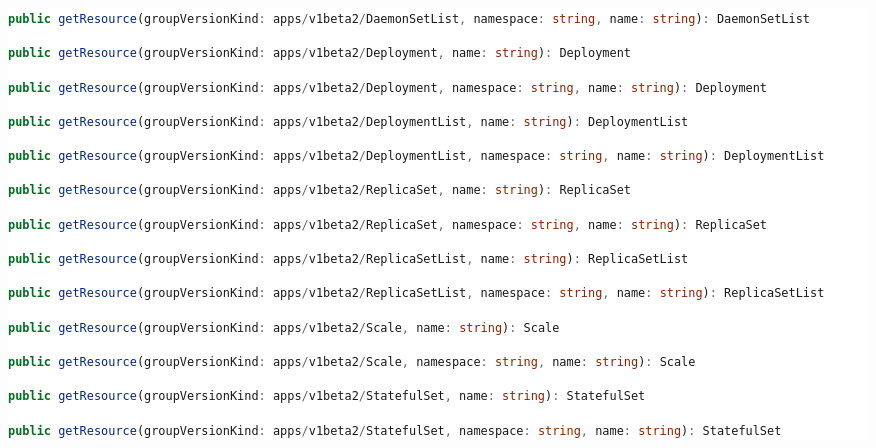 
```typescript
public getResource(groupVersionKind: apps/v1beta2/DaemonSetList, namespace: string, name: string): DaemonSetList
```


```typescript
public getResource(groupVersionKind: apps/v1beta2/Deployment, name: string): Deployment
```


```typescript
public getResource(groupVersionKind: apps/v1beta2/Deployment, namespace: string, name: string): Deployment
```


```typescript
public getResource(groupVersionKind: apps/v1beta2/DeploymentList, name: string): DeploymentList
```


```typescript
public getResource(groupVersionKind: apps/v1beta2/DeploymentList, namespace: string, name: string): DeploymentList
```


```typescript
public getResource(groupVersionKind: apps/v1beta2/ReplicaSet, name: string): ReplicaSet
```


```typescript
public getResource(groupVersionKind: apps/v1beta2/ReplicaSet, namespace: string, name: string): ReplicaSet
```


```typescript
public getResource(groupVersionKind: apps/v1beta2/ReplicaSetList, name: string): ReplicaSetList
```


```typescript
public getResource(groupVersionKind: apps/v1beta2/ReplicaSetList, namespace: string, name: string): ReplicaSetList
```


```typescript
public getResource(groupVersionKind: apps/v1beta2/Scale, name: string): Scale
```


```typescript
public getResource(groupVersionKind: apps/v1beta2/Scale, namespace: string, name: string): Scale
```


```typescript
public getResource(groupVersionKind: apps/v1beta2/StatefulSet, name: string): StatefulSet
```


```typescript
public getResource(groupVersionKind: apps/v1beta2/StatefulSet, namespace: string, name: string): StatefulSet
```
